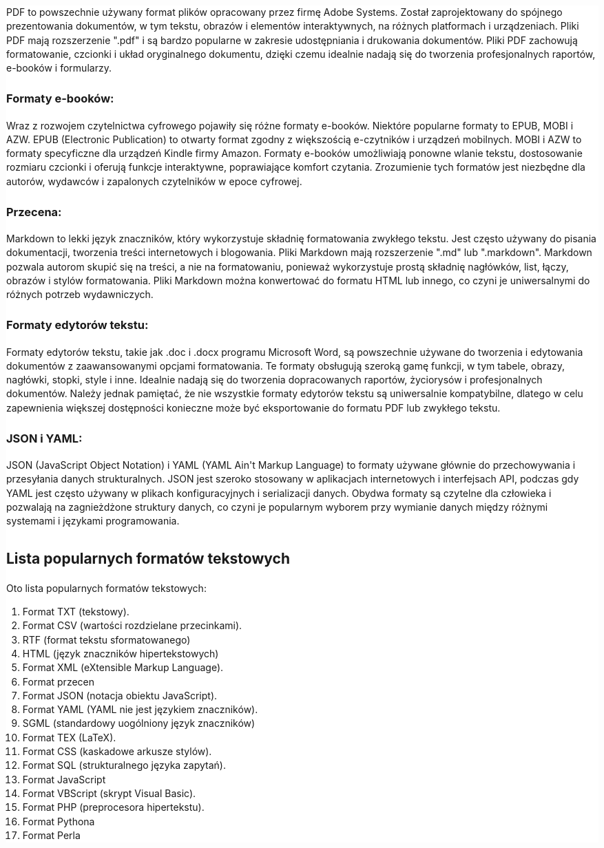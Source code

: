PDF to powszechnie używany format plików opracowany przez firmę Adobe Systems. Został zaprojektowany do spójnego prezentowania dokumentów, w tym tekstu, obrazów i elementów interaktywnych, na różnych platformach i urządzeniach. Pliki PDF mają rozszerzenie ".pdf" i są bardzo popularne w zakresie udostępniania i drukowania dokumentów. Pliki PDF zachowują formatowanie, czcionki i układ oryginalnego dokumentu, dzięki czemu idealnie nadają się do tworzenia profesjonalnych raportów, e-booków i formularzy.

### Formaty e-booków:

Wraz z rozwojem czytelnictwa cyfrowego pojawiły się różne formaty e-booków. Niektóre popularne formaty to EPUB, MOBI i AZW. EPUB (Electronic Publication) to otwarty format zgodny z większością e-czytników i urządzeń mobilnych. MOBI i AZW to formaty specyficzne dla urządzeń Kindle firmy Amazon. Formaty e-booków umożliwiają ponowne wlanie tekstu, dostosowanie rozmiaru czcionki i oferują funkcje interaktywne, poprawiające komfort czytania. Zrozumienie tych formatów jest niezbędne dla autorów, wydawców i zapalonych czytelników w epoce cyfrowej.

### Przecena:

Markdown to lekki język znaczników, który wykorzystuje składnię formatowania zwykłego tekstu. Jest często używany do pisania dokumentacji, tworzenia treści internetowych i blogowania. Pliki Markdown mają rozszerzenie ".md" lub ".markdown". Markdown pozwala autorom skupić się na treści, a nie na formatowaniu, ponieważ wykorzystuje prostą składnię nagłówków, list, łączy, obrazów i stylów formatowania. Pliki Markdown można konwertować do formatu HTML lub innego, co czyni je uniwersalnymi do różnych potrzeb wydawniczych.

### Formaty edytorów tekstu:

Formaty edytorów tekstu, takie jak .doc i .docx programu Microsoft Word, są powszechnie używane do tworzenia i edytowania dokumentów z zaawansowanymi opcjami formatowania. Te formaty obsługują szeroką gamę funkcji, w tym tabele, obrazy, nagłówki, stopki, style i inne. Idealnie nadają się do tworzenia dopracowanych raportów, życiorysów i profesjonalnych dokumentów. Należy jednak pamiętać, że nie wszystkie formaty edytorów tekstu są uniwersalnie kompatybilne, dlatego w celu zapewnienia większej dostępności konieczne może być eksportowanie do formatu PDF lub zwykłego tekstu.

### JSON i YAML:

JSON (JavaScript Object Notation) i YAML (YAML Ain't Markup Language) to formaty używane głównie do przechowywania i przesyłania danych strukturalnych. JSON jest szeroko stosowany w aplikacjach internetowych i interfejsach API, podczas gdy YAML jest często używany w plikach konfiguracyjnych i serializacji danych. Obydwa formaty są czytelne dla człowieka i pozwalają na zagnieżdżone struktury danych, co czyni je popularnym wyborem przy wymianie danych między różnymi systemami i językami programowania.


## Lista popularnych formatów tekstowych

Oto lista popularnych formatów tekstowych:

1. Format TXT (tekstowy).
2. Format CSV (wartości rozdzielane przecinkami).
3. RTF (format tekstu sformatowanego)
4. HTML (język znaczników hipertekstowych)
5. Format XML (eXtensible Markup Language).
6. Format przecen
7. Format JSON (notacja obiektu JavaScript).
8. Format YAML (YAML nie jest językiem znaczników).
9. SGML (standardowy uogólniony język znaczników)
10. Format TEX (LaTeX).
11. Format CSS (kaskadowe arkusze stylów).
12. Format SQL (strukturalnego języka zapytań).
13. Format JavaScript
14. Format VBScript (skrypt Visual Basic).
15. Format PHP (preprocesora hipertekstu).
16. Format Pythona
17. Format Perla